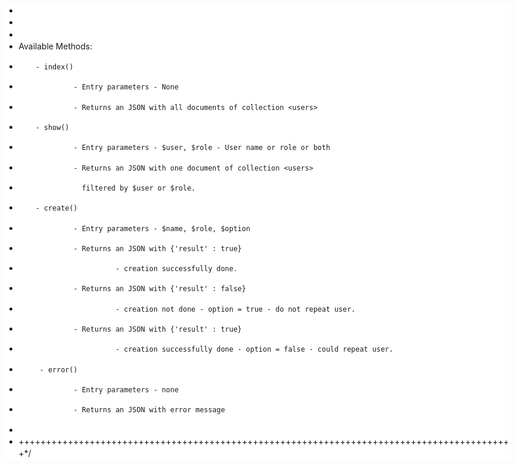   *
  *
  *
  * Available Methods:
  *         - index()
  *                  - Entry parameters - None
  *                  - Returns an JSON with all documents of collection <users>
  *         - show()
  *                  - Entry parameters - $user, $role - User name or role or both
  *                  - Returns an JSON with one document of collection <users>
  *                    filtered by $user or $role.
  *         - create()
  *                  - Entry parameters - $name, $role, $option
  *                  - Returns an JSON with {'result' : true}
  *                            - creation successfully done.
  *                  - Returns an JSON with {'result' : false}
  *                            - creation not done - option = true - do not repeat user.
  *                  - Returns an JSON with {'result' : true}
  *                            - creation successfully done - option = false - could repeat user.
  *          - error()
  *                  - Entry parameters - none
  *                  - Returns an JSON with error message
  *
  * +++++++++++++++++++++++++++++++++++++++++++++++++++++++++++++++++++++++++++++++++++++++++++*/

